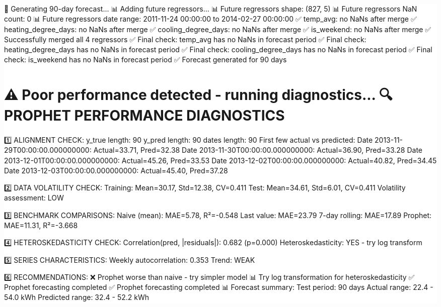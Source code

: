 🔮 Generating 90-day forecast...
📊 Adding future regressors...
📊 Future regressors shape: (827, 5)
📊 Future regressors NaN count: 0
📊 Future regressors date range: 2011-11-24 00:00:00 to 2014-02-27 00:00:00
✅ temp_avg: no NaNs after merge
✅ heating_degree_days: no NaNs after merge
✅ cooling_degree_days: no NaNs after merge
✅ is_weekend: no NaNs after merge
✅ Successfully merged all 4 regressors
✅ Final check: temp_avg has no NaNs in forecast period
✅ Final check: heating_degree_days has no NaNs in forecast period
✅ Final check: cooling_degree_days has no NaNs in forecast period
✅ Final check: is_weekend has no NaNs in forecast period
✅ Forecast generated for 90 days

⚠️  Poor performance detected - running diagnostics...
🔍 PROPHET PERFORMANCE DIAGNOSTICS
========================================
1️⃣ ALIGNMENT CHECK:
   y_true length: 90
   y_pred length: 90
   dates length: 90
   First few actual vs predicted:
   Date 2013-11-29T00:00:00.000000000: Actual=33.71, Pred=32.38
   Date 2013-11-30T00:00:00.000000000: Actual=36.90, Pred=33.28
   Date 2013-12-01T00:00:00.000000000: Actual=45.26, Pred=33.53
   Date 2013-12-02T00:00:00.000000000: Actual=40.82, Pred=34.45
   Date 2013-12-03T00:00:00.000000000: Actual=45.40, Pred=37.28

2️⃣ DATA VOLATILITY CHECK:
   Training: Mean=30.17, Std=12.38, CV=0.411
   Test: Mean=34.61, Std=6.01, CV=0.411
   Volatility assessment: LOW

3️⃣ BENCHMARK COMPARISONS:
   Naive (mean): MAE=5.78, R²=-0.548
   Last value: MAE=23.79
   7-day rolling: MAE=17.89
   Prophet: MAE=11.31, R²=-3.668

4️⃣ HETEROSKEDASTICITY CHECK:
   Correlation(pred, |residuals|): 0.682 (p=0.000)
   Heteroskedasticity: YES - try log transform

5️⃣ SERIES CHARACTERISTICS:
   Weekly autocorrelation: 0.353
   Trend: WEAK

6️⃣ RECOMMENDATIONS:
   ❌ Prophet worse than naive - try simpler model
   📊 Try log transformation for heteroskedasticity
✅ Prophet forecasting completed
✅ Prophet forecasting completed
📊 Forecast summary:
   Test period: 90 days
   Actual range: 22.4 - 54.0 kWh
   Predicted range: 32.4 - 52.2 kWh
